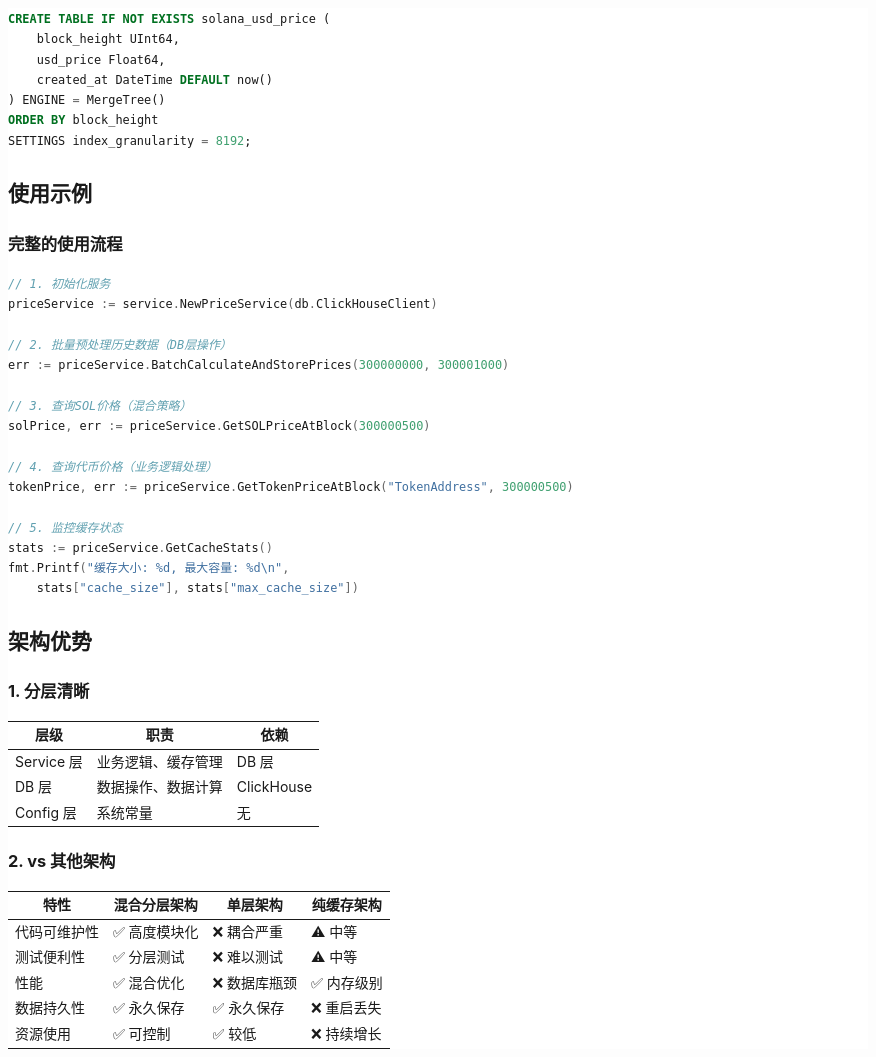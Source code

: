 ```sql
CREATE TABLE IF NOT EXISTS solana_usd_price (
    block_height UInt64,
    usd_price Float64,
    created_at DateTime DEFAULT now()
) ENGINE = MergeTree()
ORDER BY block_height
SETTINGS index_granularity = 8192;
```

## 使用示例

### 完整的使用流程

```go
// 1. 初始化服务
priceService := service.NewPriceService(db.ClickHouseClient)

// 2. 批量预处理历史数据（DB层操作）
err := priceService.BatchCalculateAndStorePrices(300000000, 300001000)

// 3. 查询SOL价格（混合策略）
solPrice, err := priceService.GetSOLPriceAtBlock(300000500)

// 4. 查询代币价格（业务逻辑处理）
tokenPrice, err := priceService.GetTokenPriceAtBlock("TokenAddress", 300000500)

// 5. 监控缓存状态
stats := priceService.GetCacheStats()
fmt.Printf("缓存大小: %d, 最大容量: %d\n", 
    stats["cache_size"], stats["max_cache_size"])
```

## 架构优势

### 1. 分层清晰

| 层级 | 职责 | 依赖 |
|------|------|------|
| Service 层 | 业务逻辑、缓存管理 | DB 层 |
| DB 层 | 数据操作、数据计算 | ClickHouse |
| Config 层 | 系统常量 | 无 |

### 2. vs 其他架构

| 特性 | 混合分层架构 | 单层架构 | 纯缓存架构 |
|------|-------------|----------|------------|
| 代码可维护性 | ✅ 高度模块化 | ❌ 耦合严重 | ⚠️ 中等 |
| 测试便利性 | ✅ 分层测试 | ❌ 难以测试 | ⚠️ 中等 |
| 性能 | ✅ 混合优化 | ❌ 数据库瓶颈 | ✅ 内存级别 |
| 数据持久性 | ✅ 永久保存 | ✅ 永久保存 | ❌ 重启丢失 |
| 资源使用 | ✅ 可控制 | ✅ 较低 | ❌ 持续增长 |
